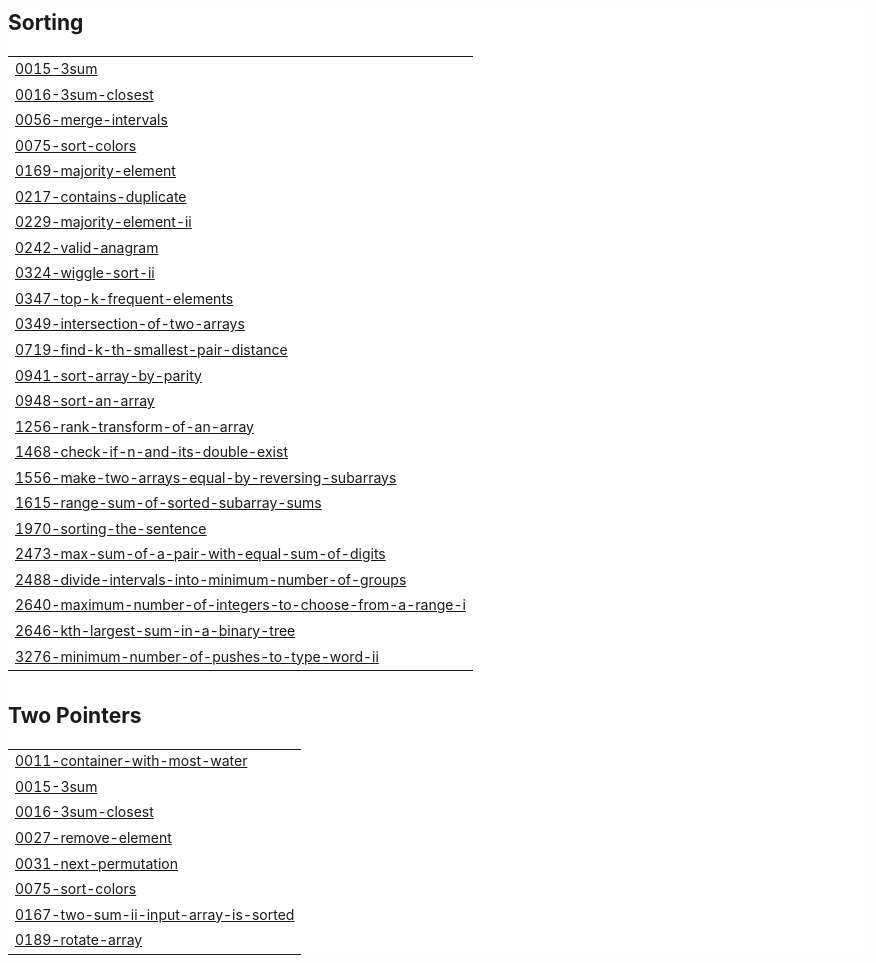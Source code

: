 ## Sorting
|  |
| ------- |
| [0015-3sum](https://github.com/akgupta5799/Leet-Code-GFG-Solutions/tree/master/0015-3sum) |
| [0016-3sum-closest](https://github.com/akgupta5799/Leet-Code-GFG-Solutions/tree/master/0016-3sum-closest) |
| [0056-merge-intervals](https://github.com/akgupta5799/Leet-Code-GFG-Solutions/tree/master/0056-merge-intervals) |
| [0075-sort-colors](https://github.com/akgupta5799/Leet-Code-GFG-Solutions/tree/master/0075-sort-colors) |
| [0169-majority-element](https://github.com/akgupta5799/Leet-Code-GFG-Solutions/tree/master/0169-majority-element) |
| [0217-contains-duplicate](https://github.com/akgupta5799/Leet-Code-GFG-Solutions/tree/master/0217-contains-duplicate) |
| [0229-majority-element-ii](https://github.com/akgupta5799/Leet-Code-GFG-Solutions/tree/master/0229-majority-element-ii) |
| [0242-valid-anagram](https://github.com/akgupta5799/Leet-Code-GFG-Solutions/tree/master/0242-valid-anagram) |
| [0324-wiggle-sort-ii](https://github.com/akgupta5799/Leet-Code-GFG-Solutions/tree/master/0324-wiggle-sort-ii) |
| [0347-top-k-frequent-elements](https://github.com/akgupta5799/Leet-Code-GFG-Solutions/tree/master/0347-top-k-frequent-elements) |
| [0349-intersection-of-two-arrays](https://github.com/akgupta5799/Leet-Code-GFG-Solutions/tree/master/0349-intersection-of-two-arrays) |
| [0719-find-k-th-smallest-pair-distance](https://github.com/akgupta5799/Leet-Code-GFG-Solutions/tree/master/0719-find-k-th-smallest-pair-distance) |
| [0941-sort-array-by-parity](https://github.com/akgupta5799/Leet-Code-GFG-Solutions/tree/master/0941-sort-array-by-parity) |
| [0948-sort-an-array](https://github.com/akgupta5799/Leet-Code-GFG-Solutions/tree/master/0948-sort-an-array) |
| [1256-rank-transform-of-an-array](https://github.com/akgupta5799/Leet-Code-GFG-Solutions/tree/master/1256-rank-transform-of-an-array) |
| [1468-check-if-n-and-its-double-exist](https://github.com/akgupta5799/Leet-Code-GFG-Solutions/tree/master/1468-check-if-n-and-its-double-exist) |
| [1556-make-two-arrays-equal-by-reversing-subarrays](https://github.com/akgupta5799/Leet-Code-GFG-Solutions/tree/master/1556-make-two-arrays-equal-by-reversing-subarrays) |
| [1615-range-sum-of-sorted-subarray-sums](https://github.com/akgupta5799/Leet-Code-GFG-Solutions/tree/master/1615-range-sum-of-sorted-subarray-sums) |
| [1970-sorting-the-sentence](https://github.com/akgupta5799/Leet-Code-GFG-Solutions/tree/master/1970-sorting-the-sentence) |
| [2473-max-sum-of-a-pair-with-equal-sum-of-digits](https://github.com/akgupta5799/Leet-Code-GFG-Solutions/tree/master/2473-max-sum-of-a-pair-with-equal-sum-of-digits) |
| [2488-divide-intervals-into-minimum-number-of-groups](https://github.com/akgupta5799/Leet-Code-GFG-Solutions/tree/master/2488-divide-intervals-into-minimum-number-of-groups) |
| [2640-maximum-number-of-integers-to-choose-from-a-range-i](https://github.com/akgupta5799/Leet-Code-GFG-Solutions/tree/master/2640-maximum-number-of-integers-to-choose-from-a-range-i) |
| [2646-kth-largest-sum-in-a-binary-tree](https://github.com/akgupta5799/Leet-Code-GFG-Solutions/tree/master/2646-kth-largest-sum-in-a-binary-tree) |
| [3276-minimum-number-of-pushes-to-type-word-ii](https://github.com/akgupta5799/Leet-Code-GFG-Solutions/tree/master/3276-minimum-number-of-pushes-to-type-word-ii) |
## Two Pointers
|  |
| ------- |
| [0011-container-with-most-water](https://github.com/akgupta5799/Leet-Code-GFG-Solutions/tree/master/0011-container-with-most-water) |
| [0015-3sum](https://github.com/akgupta5799/Leet-Code-GFG-Solutions/tree/master/0015-3sum) |
| [0016-3sum-closest](https://github.com/akgupta5799/Leet-Code-GFG-Solutions/tree/master/0016-3sum-closest) |
| [0027-remove-element](https://github.com/akgupta5799/Leet-Code-GFG-Solutions/tree/master/0027-remove-element) |
| [0031-next-permutation](https://github.com/akgupta5799/Leet-Code-GFG-Solutions/tree/master/0031-next-permutation) |
| [0075-sort-colors](https://github.com/akgupta5799/Leet-Code-GFG-Solutions/tree/master/0075-sort-colors) |
| [0167-two-sum-ii-input-array-is-sorted](https://github.com/akgupta5799/Leet-Code-GFG-Solutions/tree/master/0167-two-sum-ii-input-array-is-sorted) |
| [0189-rotate-array](https://github.com/akgupta5799/Leet-Code-GFG-Solutions/tree/master/0189-rotate-array) |